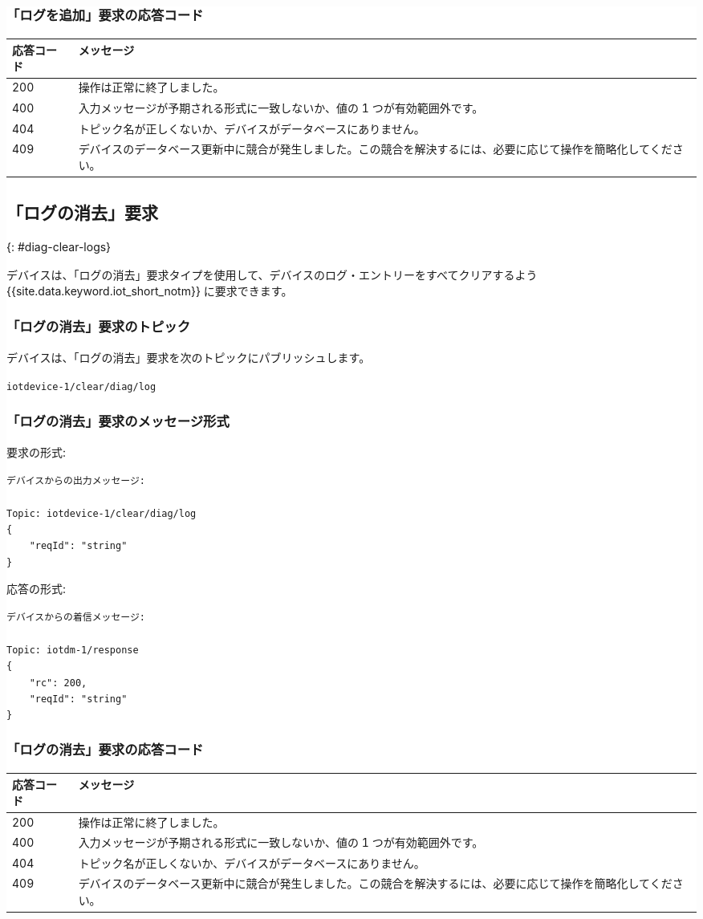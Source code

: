 
### 「ログを追加」要求の応答コード

|応答コード |メッセージ |
|:---|:---|
|200   |操作は正常に終了しました。|
|400   |入力メッセージが予期される形式に一致しないか、値の 1 つが有効範囲外です。|
|404   |トピック名が正しくないか、デバイスがデータベースにありません。|
|409   |デバイスのデータベース更新中に競合が発生しました。この競合を解決するには、必要に応じて操作を簡略化してください。|

## 「ログの消去」要求
{: #diag-clear-logs}

デバイスは、「ログの消去」要求タイプを使用して、デバイスのログ・エントリーをすべてクリアするよう {{site.data.keyword.iot_short_notm}} に要求できます。

### 「ログの消去」要求のトピック


デバイスは、「ログの消去」要求を次のトピックにパブリッシュします。

```
iotdevice-1/clear/diag/log
```

### 「ログの消去」要求のメッセージ形式


要求の形式:

```
デバイスからの出力メッセージ:

Topic: iotdevice-1/clear/diag/log
{
    "reqId": "string"
}
```

応答の形式:

```
デバイスからの着信メッセージ:

Topic: iotdm-1/response
{
    "rc": 200,
    "reqId": "string"
}
```

### 「ログの消去」要求の応答コード

|応答コード |メッセージ |
|:---|:---|
|200   |操作は正常に終了しました。|
|400   |入力メッセージが予期される形式に一致しないか、値の 1 つが有効範囲外です。|
|404   |トピック名が正しくないか、デバイスがデータベースにありません。|
|409   |デバイスのデータベース更新中に競合が発生しました。この競合を解決するには、必要に応じて操作を簡略化してください。|
